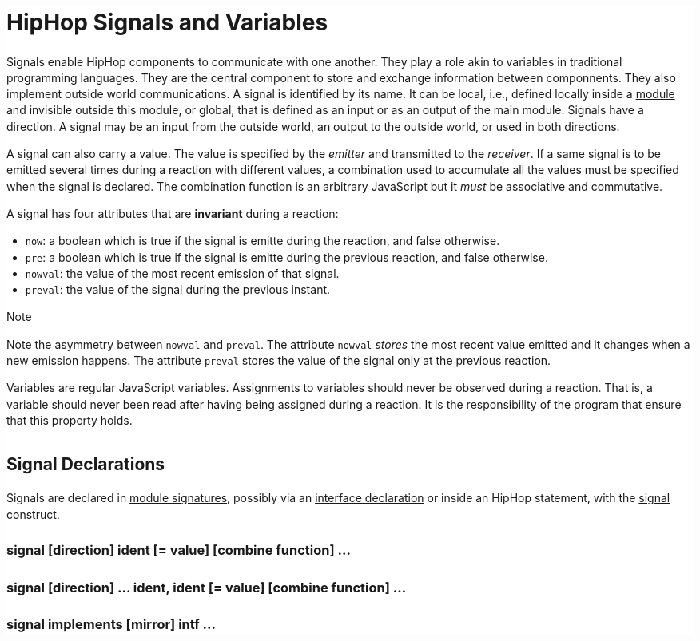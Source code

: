 

HipHop Signals and Variables
============================

Signals enable HipHop components to communicate with one another. They
play a role akin to variables in traditional programming
languages. They are the central component to store and exchange
information between componnents. They also implement outside world
communications. A signal is identified by its name. It can be local,
i.e., defined locally inside a [module](./module.md) and invisible
outside this module, or global, that is defined as an input or as an
output of the main module.  Signals have a direction. A signal may be
an input from the outside world, an output to the outside world, or
used in both directions.

A signal can also carry a value. The value is specified by the
_emitter_ and transmitted to the _receiver_. If a same signal is to be
emitted several times during a reaction with different values,
a combination used to accumulate all the values must be specified when
the signal is declared. The combination function is an arbitrary
JavaScript but it _must_ be associative and commutative.

A signal has four attributes that are **invariant** during a reaction:

  * `now`: a boolean which is true if the signal is emitte during the reaction,
  and false otherwise.
  * `pre`: a boolean which is true if the signal is emitte during the 
  previous reaction, and false otherwise.
  * `nowval`: the value of the most recent emission of that signal.
  * `preval`: the value of the signal during the previous instant.
  
> [!NOTE]
> Note the asymmetry between `nowval` and `preval`. The attribute `nowval`
> _stores_ the most recent value emitted and it changes when a new emission
> happens. The attribute `preval` stores the value of the signal only at
> the previous reaction.

Variables are regular JavaScript variables. Assignments to variables
should never be observed during a reaction. That is, a variable should never
been read after having being assigned during a reaction. It is the 
responsibility of the program that ensure that this property holds.


Signal Declarations
-------------------

Signals are declared in [module signatures](./module.md), possibly
via an [interface declaration](./module.md##hiphop-interfaces) or inside an
HipHop statement, with the [signal](./syntax/hiphop.bnf#HHSignal) construct.

### signal [direction] ident [= value] [combine function] ... ###

### signal [direction] ... ident, ident [= value] [combine function] ... ###
### signal implements [mirror] intf ... ###
